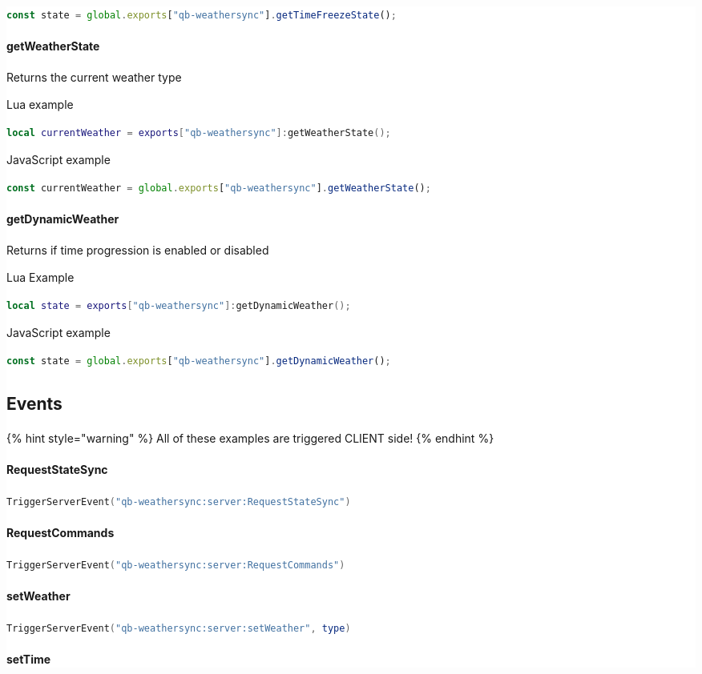 ```javascript
const state = global.exports["qb-weathersync"].getTimeFreezeState();
```

#### getWeatherState

Returns the current weather type

Lua example

```lua
local currentWeather = exports["qb-weathersync"]:getWeatherState();
```

JavaScript example

```javascript
const currentWeather = global.exports["qb-weathersync"].getWeatherState();
```

#### getDynamicWeather

Returns if time progression is enabled or disabled

Lua Example

```lua
local state = exports["qb-weathersync"]:getDynamicWeather();
```

JavaScript example

```javascript
const state = global.exports["qb-weathersync"].getDynamicWeather();
```

## Events

{% hint style="warning" %}
All of these examples are triggered CLIENT side!
{% endhint %}

#### RequestStateSync

```lua
TriggerServerEvent("qb-weathersync:server:RequestStateSync")
```

#### RequestCommands

```lua
TriggerServerEvent("qb-weathersync:server:RequestCommands")
```

#### setWeather

```lua
TriggerServerEvent("qb-weathersync:server:setWeather", type)
```

#### setTime
